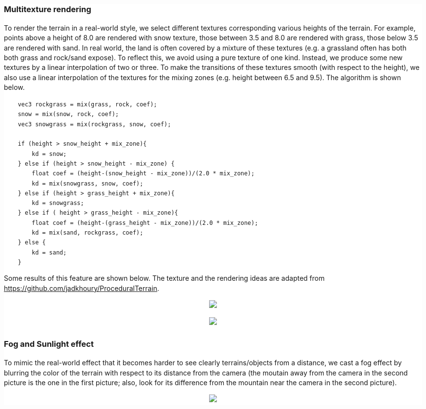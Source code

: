 
### Multitexture rendering

To render the terrain in a real-world style, we select different textures corresponding various heights of the terrain. For example, points above a height of 8.0 are rendered with snow texture, those between 3.5 and 8.0 are rendered with grass, those below 3.5 are rendered with sand. In real world, the land is often covered by a mixture of these textures (e.g. a grassland often has both both grass and rock/sand expose). To reflect this, we avoid using a pure texture of one kind. Instead, we produce some new textures by a linear interpolation of two or three. To make the transitions of these textures smooth (with respect to the height), we also use a linear interpolation of the textures for the mixing zones (e.g. height between 6.5 and 9.5). The algorithm is shown below.

```
	vec3 rockgrass = mix(grass, rock, coef);
    snow = mix(snow, rock, coef);
    vec3 snowgrass = mix(rockgrass, snow, coef);

    if (height > snow_height + mix_zone){
        kd = snow;
    } else if (height > snow_height - mix_zone) {
        float coef = (height-(snow_height - mix_zone))/(2.0 * mix_zone);
        kd = mix(snowgrass, snow, coef);
    } else if (height > grass_height + mix_zone){
        kd = snowgrass;
    } else if ( height > grass_height - mix_zone){
        float coef = (height-(grass_height - mix_zone))/(2.0 * mix_zone);
        kd = mix(sand, rockgrass, coef);
    } else {
        kd = sand;
    }
```

Some results of this feature are shown below. The texture and the rendering ideas are adapted from https://github.com/jadkhoury/ProceduralTerrain.

<p align="center">
  <img src="https://github.com/Jiajie-Ma/cs312-Final-Project/blob/main/images/multitex.png"
</p>

<p align="center">
  <img src="https://github.com/Jiajie-Ma/cs312-Final-Project/blob/main/images/multitex2.png"
</p>

### Fog and Sunlight effect

To mimic the real-world effect that it becomes harder to see clearly terrains/objects from a distance, we cast a fog effect by blurring the color of the terrain with respect to its distance from the camera (the moutain away from the camera in the second picture is the one in the first picture; also, look for its difference from the mountain near the camera in the second picture). 

<p align="center">
  <img src="https://github.com/Jiajie-Ma/cs312-Final-Project/blob/main/images/fog1.png" />
</p>
